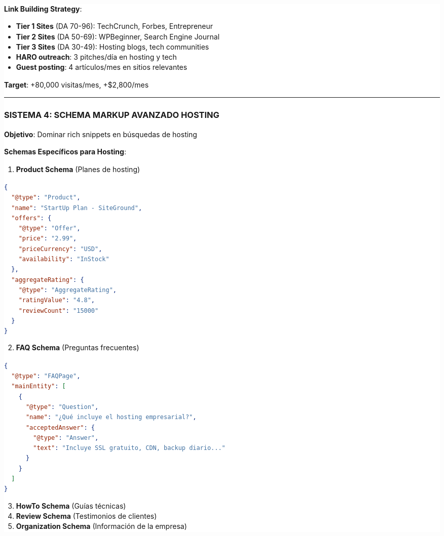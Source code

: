 **Link Building Strategy**:
- **Tier 1 Sites** (DA 70-96): TechCrunch, Forbes, Entrepreneur
- **Tier 2 Sites** (DA 50-69): WPBeginner, Search Engine Journal
- **Tier 3 Sites** (DA 30-49): Hosting blogs, tech communities
- **HARO outreach**: 3 pitches/día en hosting y tech
- **Guest posting**: 4 artículos/mes en sitios relevantes

**Target**: +80,000 visitas/mes, +$2,800/mes

---

### **SISTEMA 4: SCHEMA MARKUP AVANZADO HOSTING**
**Objetivo**: Dominar rich snippets en búsquedas de hosting

**Schemas Específicos para Hosting**:

1. **Product Schema** (Planes de hosting)
```json
{
  "@type": "Product",
  "name": "StartUp Plan - SiteGround",
  "offers": {
    "@type": "Offer",
    "price": "2.99",
    "priceCurrency": "USD",
    "availability": "InStock"
  },
  "aggregateRating": {
    "@type": "AggregateRating",
    "ratingValue": "4.8",
    "reviewCount": "15000"
  }
}
```

2. **FAQ Schema** (Preguntas frecuentes)
```json
{
  "@type": "FAQPage",
  "mainEntity": [
    {
      "@type": "Question",
      "name": "¿Qué incluye el hosting empresarial?",
      "acceptedAnswer": {
        "@type": "Answer",
        "text": "Incluye SSL gratuito, CDN, backup diario..."
      }
    }
  ]
}
```

3. **HowTo Schema** (Guías técnicas)
4. **Review Schema** (Testimonios de clientes)
5. **Organization Schema** (Información de la empresa)
